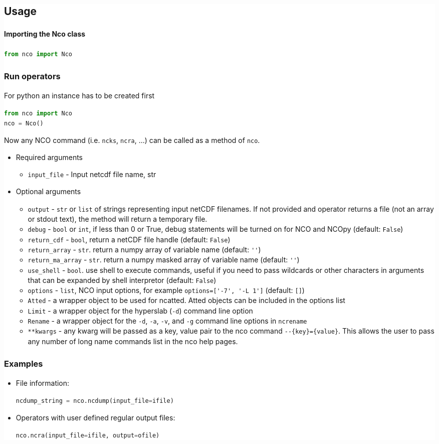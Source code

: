 
## Usage

#### Importing the Nco class

```python
from nco import Nco
```

### Run operators

For python an instance has to be created first

```python
from nco import Nco
nco = Nco()
```

Now any NCO command (i.e. `ncks`, `ncra`, ...) can be called as a method of `nco`.

* Required arguments
    -  `input_file` - Input netcdf file name, str

* Optional arguments

    -  `output` - `str` or `list` of strings representing input netCDF filenames.  If not provided and operator returns a file (not an array or stdout text), the method will return a temporary file.
    -  `debug` - `bool` or `int`, if less than 0 or True, debug statements will be turned on for NCO and NCOpy (default: `False`)
    -  `return_cdf` - `bool`, return a netCDF file handle (default: `False`)
    -  `return_array` - `str`. return a numpy array of variable name (default: `''`)
    -  `return_ma_array` - `str`. return a numpy masked array of variable name (default: `''`)
    -  `use_shell` - `bool`. use shell to execute commands, useful if you need to pass wildcards or other characters in arguments that can be expanded by shell interpretor (default: `False`)
    -  `options` - `list`, NCO input options, for example `options=['-7', '-L 1']` (default: `[]`)
    -  `Atted` - a wrapper object to be used for ncatted. Atted objects can be included in the options list
    -  `Limit` - a wrapper object for the hyperslab (`-d`) command line option
    -  `Rename` - a wrapper object for the `-d`, `-a`, `-v`, and `-g` command line options in `ncrename`
    -  `**kwargs` - any kwarg will be passed as a key, value pair to the nco command `--{key}={value}`.  This allows the user to pass any number of long name commands list in the nco help pages.


### Examples

*  File information:

    ```python
    ncdump_string = nco.ncdump(input_file=ifile)
    ```

*  Operators with user defined regular output files:

    ```python
    nco.ncra(input_file=ifile, output=ofile)
    ```
